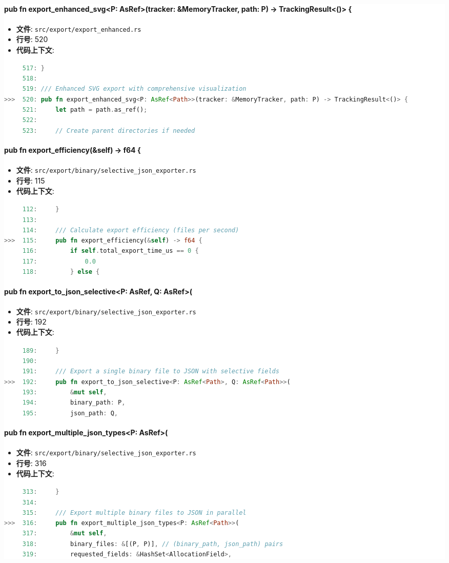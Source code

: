 #### pub fn export_enhanced_svg<P: AsRef<Path>>(tracker: &MemoryTracker, path: P) -> TrackingResult<()> {
- **文件**: `src/export/export_enhanced.rs`
- **行号**: 520
- **代码上下文**:
```rust
     517: }
     518: 
     519: /// Enhanced SVG export with comprehensive visualization
>>>  520: pub fn export_enhanced_svg<P: AsRef<Path>>(tracker: &MemoryTracker, path: P) -> TrackingResult<()> {
     521:     let path = path.as_ref();
     522: 
     523:     // Create parent directories if needed
```

#### pub fn export_efficiency(&self) -> f64 {
- **文件**: `src/export/binary/selective_json_exporter.rs`
- **行号**: 115
- **代码上下文**:
```rust
     112:     }
     113: 
     114:     /// Calculate export efficiency (files per second)
>>>  115:     pub fn export_efficiency(&self) -> f64 {
     116:         if self.total_export_time_us == 0 {
     117:             0.0
     118:         } else {
```

#### pub fn export_to_json_selective<P: AsRef<Path>, Q: AsRef<Path>>(
- **文件**: `src/export/binary/selective_json_exporter.rs`
- **行号**: 192
- **代码上下文**:
```rust
     189:     }
     190: 
     191:     /// Export a single binary file to JSON with selective fields
>>>  192:     pub fn export_to_json_selective<P: AsRef<Path>, Q: AsRef<Path>>(
     193:         &mut self,
     194:         binary_path: P,
     195:         json_path: Q,
```

#### pub fn export_multiple_json_types<P: AsRef<Path>>(
- **文件**: `src/export/binary/selective_json_exporter.rs`
- **行号**: 316
- **代码上下文**:
```rust
     313:     }
     314: 
     315:     /// Export multiple binary files to JSON in parallel
>>>  316:     pub fn export_multiple_json_types<P: AsRef<Path>>(
     317:         &mut self,
     318:         binary_files: &[(P, P)], // (binary_path, json_path) pairs
     319:         requested_fields: &HashSet<AllocationField>,
```
